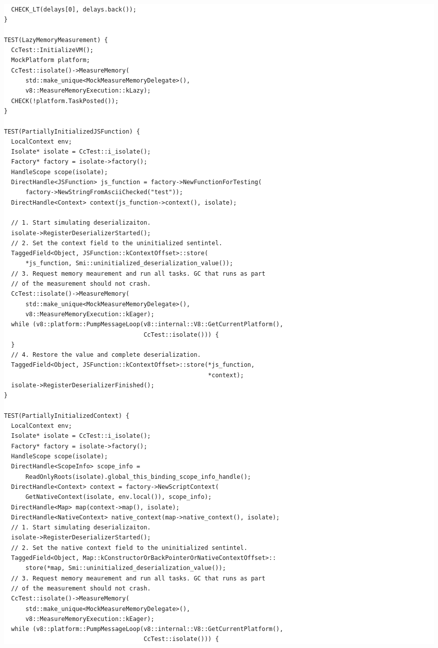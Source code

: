 ```
  CHECK_LT(delays[0], delays.back());
}

TEST(LazyMemoryMeasurement) {
  CcTest::InitializeVM();
  MockPlatform platform;
  CcTest::isolate()->MeasureMemory(
      std::make_unique<MockMeasureMemoryDelegate>(),
      v8::MeasureMemoryExecution::kLazy);
  CHECK(!platform.TaskPosted());
}

TEST(PartiallyInitializedJSFunction) {
  LocalContext env;
  Isolate* isolate = CcTest::i_isolate();
  Factory* factory = isolate->factory();
  HandleScope scope(isolate);
  DirectHandle<JSFunction> js_function = factory->NewFunctionForTesting(
      factory->NewStringFromAsciiChecked("test"));
  DirectHandle<Context> context(js_function->context(), isolate);

  // 1. Start simulating deserializaiton.
  isolate->RegisterDeserializerStarted();
  // 2. Set the context field to the uninitialized sentintel.
  TaggedField<Object, JSFunction::kContextOffset>::store(
      *js_function, Smi::uninitialized_deserialization_value());
  // 3. Request memory meaurement and run all tasks. GC that runs as part
  // of the measurement should not crash.
  CcTest::isolate()->MeasureMemory(
      std::make_unique<MockMeasureMemoryDelegate>(),
      v8::MeasureMemoryExecution::kEager);
  while (v8::platform::PumpMessageLoop(v8::internal::V8::GetCurrentPlatform(),
                                       CcTest::isolate())) {
  }
  // 4. Restore the value and complete deserialization.
  TaggedField<Object, JSFunction::kContextOffset>::store(*js_function,
                                                         *context);
  isolate->RegisterDeserializerFinished();
}

TEST(PartiallyInitializedContext) {
  LocalContext env;
  Isolate* isolate = CcTest::i_isolate();
  Factory* factory = isolate->factory();
  HandleScope scope(isolate);
  DirectHandle<ScopeInfo> scope_info =
      ReadOnlyRoots(isolate).global_this_binding_scope_info_handle();
  DirectHandle<Context> context = factory->NewScriptContext(
      GetNativeContext(isolate, env.local()), scope_info);
  DirectHandle<Map> map(context->map(), isolate);
  DirectHandle<NativeContext> native_context(map->native_context(), isolate);
  // 1. Start simulating deserializaiton.
  isolate->RegisterDeserializerStarted();
  // 2. Set the native context field to the uninitialized sentintel.
  TaggedField<Object, Map::kConstructorOrBackPointerOrNativeContextOffset>::
      store(*map, Smi::uninitialized_deserialization_value());
  // 3. Request memory meaurement and run all tasks. GC that runs as part
  // of the measurement should not crash.
  CcTest::isolate()->MeasureMemory(
      std::make_unique<MockMeasureMemoryDelegate>(),
      v8::MeasureMemoryExecution::kEager);
  while (v8::platform::PumpMessageLoop(v8::internal::V8::GetCurrentPlatform(),
                                       CcTest::isolate())) {
```